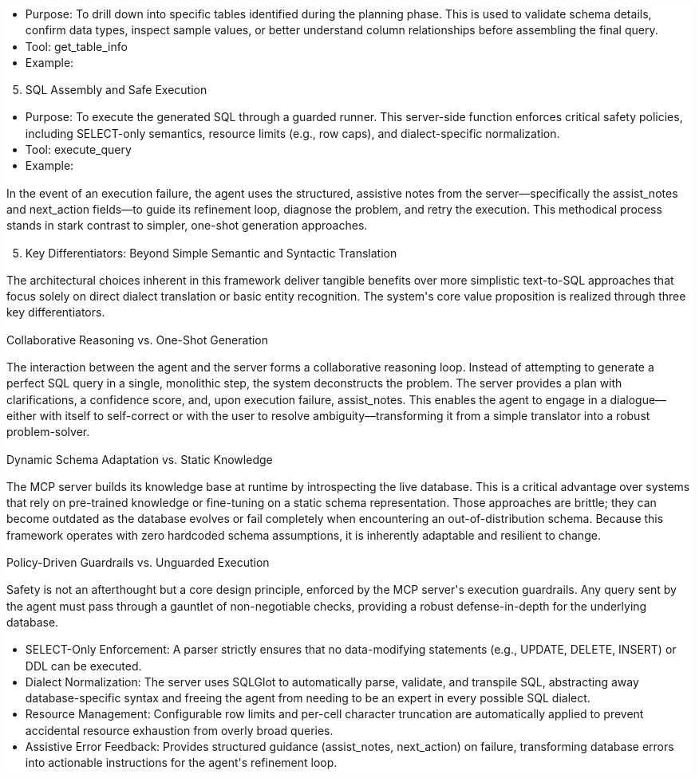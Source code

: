   * Purpose: To drill down into specific tables identified during the planning phase. This is used to validate schema details, confirm data types, inspect sample values, or better understand column relationships before assembling the final query.
  * Tool: get_table_info
  * Example:
5. SQL Assembly and Safe Execution
  * Purpose: To execute the generated SQL through a guarded runner. This server-side function enforces critical safety policies, including SELECT-only semantics, resource limits (e.g., row caps), and dialect-specific normalization.
  * Tool: execute_query
  * Example:

In the event of an execution failure, the agent uses the structured, assistive notes from the server—specifically the assist_notes and next_action fields—to guide its refinement loop, diagnose the problem, and retry the execution. This methodical process stands in stark contrast to simpler, one-shot generation approaches.

5. Key Differentiators: Beyond Simple Semantic and Syntactic Translation

The architectural choices inherent in this framework deliver tangible benefits over more simplistic text-to-SQL approaches that focus solely on direct dialect translation or basic entity recognition. The system's core value proposition is realized through three key differentiators.

Collaborative Reasoning vs. One-Shot Generation

The interaction between the agent and the server forms a collaborative reasoning loop. Instead of attempting to generate a perfect SQL query in a single, monolithic step, the system deconstructs the problem. The server provides a plan with clarifications, a confidence score, and, upon execution failure, assist_notes. This enables the agent to engage in a dialogue—either with itself to self-correct or with the user to resolve ambiguity—transforming it from a simple translator into a robust problem-solver.

Dynamic Schema Adaptation vs. Static Knowledge

The MCP server builds its knowledge base at runtime by introspecting the live database. This is a critical advantage over systems that rely on pre-trained knowledge or fine-tuning on a static schema representation. Those approaches are brittle; they can become outdated as the database evolves or fail completely when encountering an out-of-distribution schema. Because this framework operates with zero hardcoded schema assumptions, it is inherently adaptable and resilient to change.

Policy-Driven Guardrails vs. Unguarded Execution

Safety is not an afterthought but a core design principle, enforced by the MCP server's execution guardrails. Any query sent by the agent must pass through a gauntlet of non-negotiable checks, providing a robust defense-in-depth for the underlying database.

* SELECT-Only Enforcement: A parser strictly ensures that no data-modifying statements (e.g., UPDATE, DELETE, INSERT) or DDL can be executed.
* Dialect Normalization: The server uses SQLGlot to automatically parse, validate, and transpile SQL, abstracting away database-specific syntax and freeing the agent from needing to be an expert in every possible SQL dialect.
* Resource Management: Configurable row limits and per-cell character truncation are automatically applied to prevent accidental resource exhaustion from overly broad queries.
* Assistive Error Feedback: Provides structured guidance (assist_notes, next_action) on failure, transforming database errors into actionable instructions for the agent's refinement loop.
